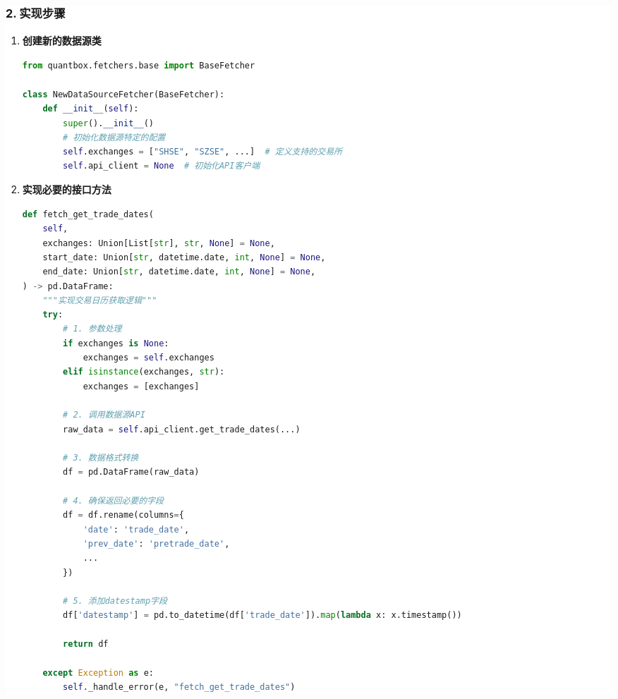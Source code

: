 ### 2. 实现步骤

1. **创建新的数据源类**
   ```python
   from quantbox.fetchers.base import BaseFetcher
   
   class NewDataSourceFetcher(BaseFetcher):
       def __init__(self):
           super().__init__()
           # 初始化数据源特定的配置
           self.exchanges = ["SHSE", "SZSE", ...]  # 定义支持的交易所
           self.api_client = None  # 初始化API客户端
   ```

2. **实现必要的接口方法**
   ```python
   def fetch_get_trade_dates(
       self,
       exchanges: Union[List[str], str, None] = None,
       start_date: Union[str, datetime.date, int, None] = None,
       end_date: Union[str, datetime.date, int, None] = None,
   ) -> pd.DataFrame:
       """实现交易日历获取逻辑"""
       try:
           # 1. 参数处理
           if exchanges is None:
               exchanges = self.exchanges
           elif isinstance(exchanges, str):
               exchanges = [exchanges]
           
           # 2. 调用数据源API
           raw_data = self.api_client.get_trade_dates(...)
           
           # 3. 数据格式转换
           df = pd.DataFrame(raw_data)
           
           # 4. 确保返回必要的字段
           df = df.rename(columns={
               'date': 'trade_date',
               'prev_date': 'pretrade_date',
               ...
           })
           
           # 5. 添加datestamp字段
           df['datestamp'] = pd.to_datetime(df['trade_date']).map(lambda x: x.timestamp())
           
           return df
           
       except Exception as e:
           self._handle_error(e, "fetch_get_trade_dates")
   ```

